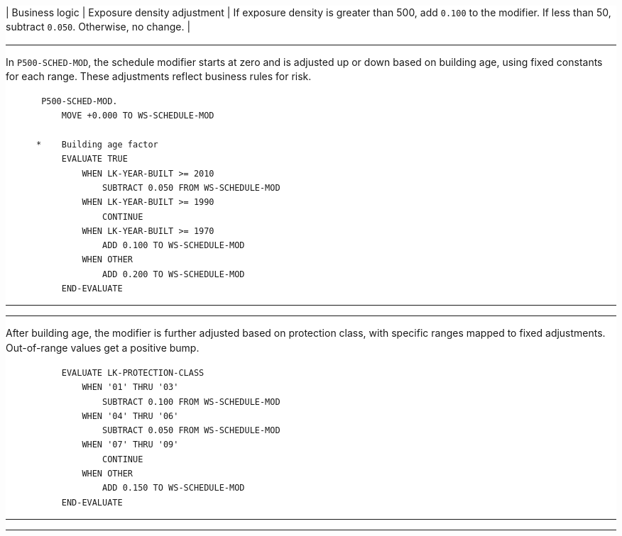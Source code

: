 | Business logic  | Exposure density adjustment | If exposure density is greater than 500, add <SwmToken path="base/src/LGAPDB04.cbl" pos="270:3:5" line-data="                   ADD 0.100 TO WS-SCHEDULE-MOD">`0.100`</SwmToken> to the modifier. If less than 50, subtract <SwmToken path="base/src/LGAPDB04.cbl" pos="266:3:5" line-data="                   SUBTRACT 0.050 FROM WS-SCHEDULE-MOD">`0.050`</SwmToken>. Otherwise, no change.                                                                                                                                                                                                                                                                                                                                                                                                                                                                                                                                                                                                                                                                                                                                                                                                                                                                                                                                                                                                                                                                  |

<SwmSnippet path="/base/src/LGAPDB04.cbl" line="260">

---

In <SwmToken path="base/src/LGAPDB04.cbl" pos="260:1:5" line-data="       P500-SCHED-MOD.">`P500-SCHED-MOD`</SwmToken>, the schedule modifier starts at zero and is adjusted up or down based on building age, using fixed constants for each range. These adjustments reflect business rules for risk.

```cobol
       P500-SCHED-MOD.
           MOVE +0.000 TO WS-SCHEDULE-MOD
           
      *    Building age factor
           EVALUATE TRUE
               WHEN LK-YEAR-BUILT >= 2010
                   SUBTRACT 0.050 FROM WS-SCHEDULE-MOD
               WHEN LK-YEAR-BUILT >= 1990
                   CONTINUE
               WHEN LK-YEAR-BUILT >= 1970
                   ADD 0.100 TO WS-SCHEDULE-MOD
               WHEN OTHER
                   ADD 0.200 TO WS-SCHEDULE-MOD
           END-EVALUATE
```

---

</SwmSnippet>

<SwmSnippet path="/base/src/LGAPDB04.cbl" line="276">

---

After building age, the modifier is further adjusted based on protection class, with specific ranges mapped to fixed adjustments. Out-of-range values get a positive bump.

```cobol
           EVALUATE LK-PROTECTION-CLASS
               WHEN '01' THRU '03'
                   SUBTRACT 0.100 FROM WS-SCHEDULE-MOD
               WHEN '04' THRU '06'
                   SUBTRACT 0.050 FROM WS-SCHEDULE-MOD
               WHEN '07' THRU '09'
                   CONTINUE
               WHEN OTHER
                   ADD 0.150 TO WS-SCHEDULE-MOD
           END-EVALUATE
```

---

</SwmSnippet>

<SwmSnippet path="/base/src/LGAPDB04.cbl" line="288">

---